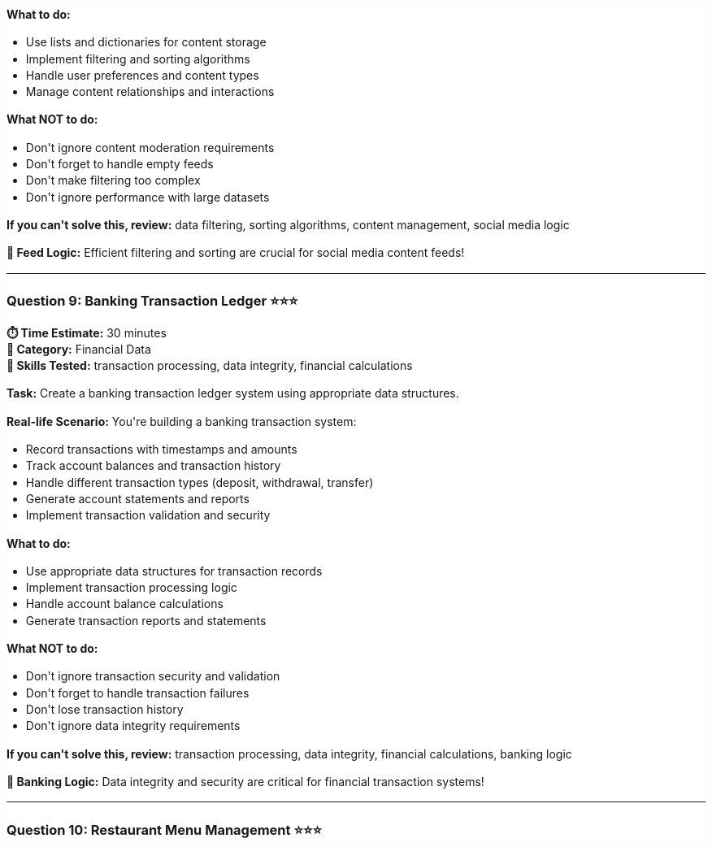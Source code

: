 **What to do:**

- Use lists and dictionaries for content storage
- Implement filtering and sorting algorithms
- Handle user preferences and content types
- Manage content relationships and interactions

**What NOT to do:**

- Don't ignore content moderation requirements
- Don't forget to handle empty feeds
- Don't make filtering too complex
- Don't ignore performance with large datasets

**If you can't solve this, review:** data filtering, sorting algorithms, content management, social media logic

**📱 Feed Logic:** Efficient filtering and sorting are crucial for social media content feeds!

---

### Question 9: Banking Transaction Ledger ⭐⭐⭐

**⏱️ Time Estimate:** 30 minutes  
**🎯 Category:** Financial Data  
**📝 Skills Tested:** transaction processing, data integrity, financial calculations

**Task:** Create a banking transaction ledger system using appropriate data structures.

**Real-life Scenario:** You're building a banking transaction system:

- Record transactions with timestamps and amounts
- Track account balances and transaction history
- Handle different transaction types (deposit, withdrawal, transfer)
- Generate account statements and reports
- Implement transaction validation and security

**What to do:**

- Use appropriate data structures for transaction records
- Implement transaction processing logic
- Handle account balance calculations
- Generate transaction reports and statements

**What NOT to do:**

- Don't ignore transaction security and validation
- Don't forget to handle transaction failures
- Don't lose transaction history
- Don't ignore data integrity requirements

**If you can't solve this, review:** transaction processing, data integrity, financial calculations, banking logic

**🏦 Banking Logic:** Data integrity and security are critical for financial transaction systems!

---

### Question 10: Restaurant Menu Management ⭐⭐⭐
